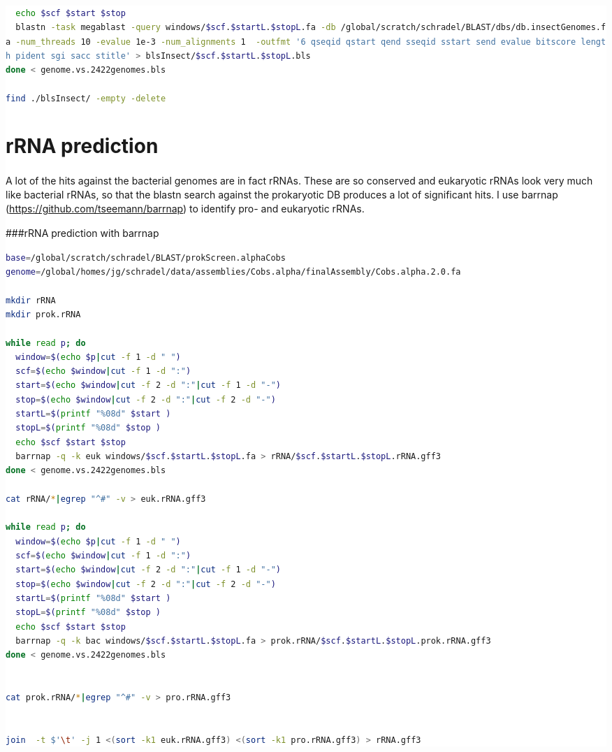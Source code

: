 ```bash
  echo $scf $start $stop
  blastn -task megablast -query windows/$scf.$startL.$stopL.fa -db /global/scratch/schradel/BLAST/dbs/db.insectGenomes.fa -num_threads 10 -evalue 1e-3 -num_alignments 1  -outfmt '6 qseqid qstart qend sseqid sstart send evalue bitscore length pident sgi sacc stitle' > blsInsect/$scf.$startL.$stopL.bls
done < genome.vs.2422genomes.bls

find ./blsInsect/ -empty -delete

```

# rRNA prediction
A lot of the hits against the bacterial genomes are in fact rRNAs. These are so conserved and eukaryotic rRNAs look very much like bacterial rRNAs, so that the blastn search against the prokaryotic DB produces a lot of significant hits. I use barrnap (https://github.com/tseemann/barrnap) to identify pro- and eukaryotic rRNAs.

###rRNA prediction with barrnap
```bash
base=/global/scratch/schradel/BLAST/prokScreen.alphaCobs
genome=/global/homes/jg/schradel/data/assemblies/Cobs.alpha/finalAssembly/Cobs.alpha.2.0.fa

mkdir rRNA
mkdir prok.rRNA

while read p; do
  window=$(echo $p|cut -f 1 -d " ")
  scf=$(echo $window|cut -f 1 -d ":")
  start=$(echo $window|cut -f 2 -d ":"|cut -f 1 -d "-")
  stop=$(echo $window|cut -f 2 -d ":"|cut -f 2 -d "-")
  startL=$(printf "%08d" $start )
  stopL=$(printf "%08d" $stop )
  echo $scf $start $stop
  barrnap -q -k euk windows/$scf.$startL.$stopL.fa > rRNA/$scf.$startL.$stopL.rRNA.gff3
done < genome.vs.2422genomes.bls

cat rRNA/*|egrep "^#" -v > euk.rRNA.gff3

while read p; do
  window=$(echo $p|cut -f 1 -d " ")
  scf=$(echo $window|cut -f 1 -d ":")
  start=$(echo $window|cut -f 2 -d ":"|cut -f 1 -d "-")
  stop=$(echo $window|cut -f 2 -d ":"|cut -f 2 -d "-")
  startL=$(printf "%08d" $start )
  stopL=$(printf "%08d" $stop )
  echo $scf $start $stop
  barrnap -q -k bac windows/$scf.$startL.$stopL.fa > prok.rRNA/$scf.$startL.$stopL.prok.rRNA.gff3
done < genome.vs.2422genomes.bls


cat prok.rRNA/*|egrep "^#" -v > pro.rRNA.gff3


join  -t $'\t' -j 1 <(sort -k1 euk.rRNA.gff3) <(sort -k1 pro.rRNA.gff3) > rRNA.gff3
```
